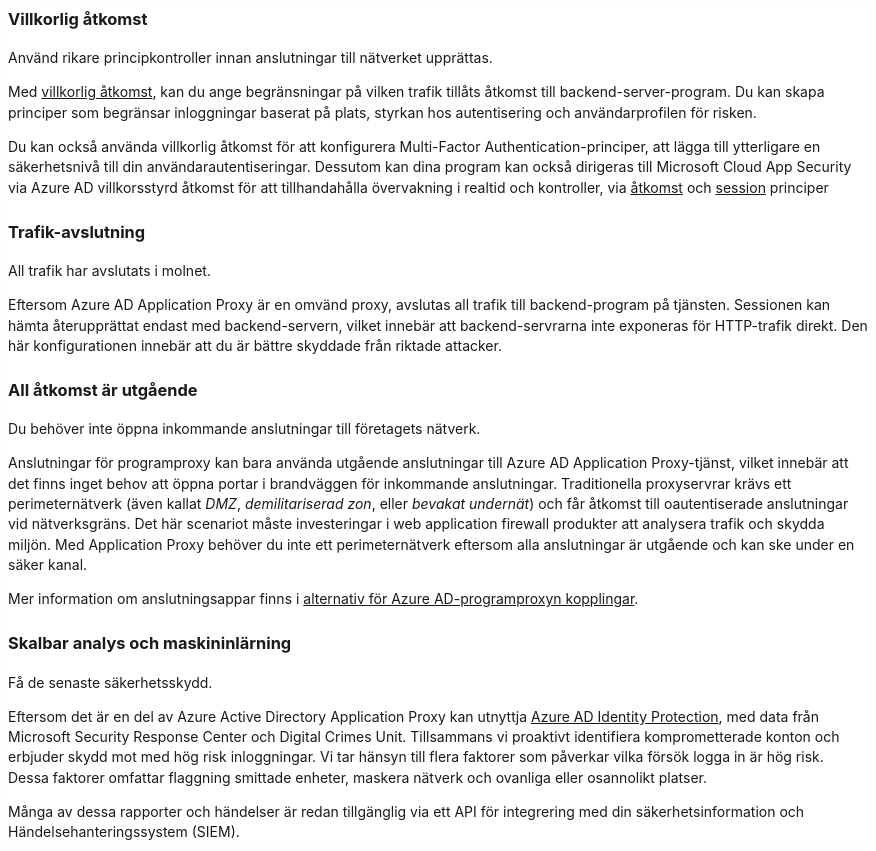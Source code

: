 ### <a name="conditional-access"></a>Villkorlig åtkomst

Använd rikare principkontroller innan anslutningar till nätverket upprättas.

Med [villkorlig åtkomst](../conditional-access/overview.md), kan du ange begränsningar på vilken trafik tillåts åtkomst till backend-server-program. Du kan skapa principer som begränsar inloggningar baserat på plats, styrkan hos autentisering och användarprofilen för risken.

Du kan också använda villkorlig åtkomst för att konfigurera Multi-Factor Authentication-principer, att lägga till ytterligare en säkerhetsnivå till din användarautentiseringar. Dessutom kan dina program kan också dirigeras till Microsoft Cloud App Security via Azure AD villkorsstyrd åtkomst för att tillhandahålla övervakning i realtid och kontroller, via [åtkomst](https://docs.microsoft.com/cloud-app-security/access-policy-aad) och [session](https://docs.microsoft.com/cloud-app-security/session-policy-aad) principer

### <a name="traffic-termination"></a>Trafik-avslutning

All trafik har avslutats i molnet.

Eftersom Azure AD Application Proxy är en omvänd proxy, avslutas all trafik till backend-program på tjänsten. Sessionen kan hämta återupprättat endast med backend-servern, vilket innebär att backend-servrarna inte exponeras för HTTP-trafik direkt. Den här konfigurationen innebär att du är bättre skyddade från riktade attacker.

### <a name="all-access-is-outbound"></a>All åtkomst är utgående 

Du behöver inte öppna inkommande anslutningar till företagets nätverk.

Anslutningar för programproxy kan bara använda utgående anslutningar till Azure AD Application Proxy-tjänst, vilket innebär att det finns inget behov att öppna portar i brandväggen för inkommande anslutningar. Traditionella proxyservrar krävs ett perimeternätverk (även kallat *DMZ*, *demilitariserad zon*, eller *bevakat undernät*) och får åtkomst till oautentiserade anslutningar vid nätverksgräns. Det här scenariot måste investeringar i web application firewall produkter att analysera trafik och skydda miljön. Med Application Proxy behöver du inte ett perimeternätverk eftersom alla anslutningar är utgående och kan ske under en säker kanal.

Mer information om anslutningsappar finns i [alternativ för Azure AD-programproxyn kopplingar](application-proxy-connectors.md).

### <a name="cloud-scale-analytics-and-machine-learning"></a>Skalbar analys och maskininlärning 

Få de senaste säkerhetsskydd.

Eftersom det är en del av Azure Active Directory Application Proxy kan utnyttja [Azure AD Identity Protection](../active-directory-identityprotection.md), med data från Microsoft Security Response Center och Digital Crimes Unit. Tillsammans vi proaktivt identifiera komprometterade konton och erbjuder skydd mot med hög risk inloggningar. Vi tar hänsyn till flera faktorer som påverkar vilka försök logga in är hög risk. Dessa faktorer omfattar flaggning smittade enheter, maskera nätverk och ovanliga eller osannolikt platser.

Många av dessa rapporter och händelser är redan tillgänglig via ett API för integrering med din säkerhetsinformation och Händelsehanteringssystem (SIEM).
